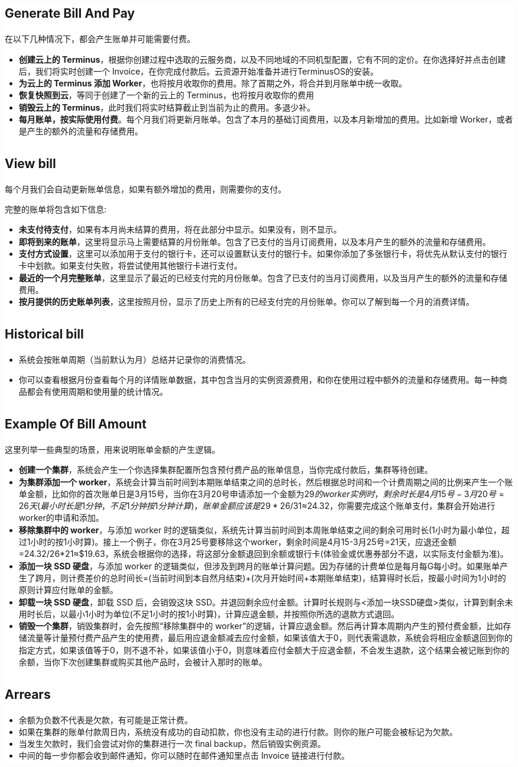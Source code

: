 ## Generate Bill And Pay
在以下几种情况下，都会产生账单并可能需要付费。

- **创建云上的 Terminus**，根据你创建过程中选取的云服务商，以及不同地域的不同机型配置，它有不同的定价。在你选择好并点击创建后，我们将实时创建一个 Invoice，在你完成付款后。云资源开始准备并进行TerminusOS的安装。
- **为云上的 Terminus 添加 Worker**，也将按月收取你的费用。除了首期之外，将合并到月账单中统一收取。
- **恢复快照到云**，等同于创建了一个新的云上的 Terminus，也将按月收取你的费用
- **销毁云上的 Terminus**，此时我们将实时结算截止到当前为止的费用。多退少补。
- **每月账单，按实际使用付费**。每个月我们将更新月账单。包含了本月的基础订阅费用，以及本月新增加的费用。比如新增 Worker，或者是产生的额外的流量和存储费用。


## View bill
每个月我们会自动更新账单信息，如果有额外增加的费用，则需要你的支付。

完整的账单将包含如下信息:

- **未支付待支付**，如果有本月尚未结算的费用，将在此部分中显示。如果没有，则不显示。
- **即将到来的账单**，这里将显示马上需要结算的月份账单。包含了已支付的当月订阅费用，以及本月产生的额外的流量和存储费用。
- **支付方式设置**，这里可以添加用于支付的银行卡，还可以设置默认支付的银行卡。如果你添加了多张银行卡，将优先从默认支付的银行卡中划款。如果支付失败，将尝试使用其他银行卡进行支付。
- **最近的一个月完整账单**，这里显示了最近的已经支付完的月份账单。包含了已支付的当月订阅费用，以及当月产生的额外的流量和存储费用。
- **按月提供的历史账单列表**，这里按照月份，显示了历史上所有的已经支付完的月份账单。你可以了解到每一个月的消费详情。

## Historical bill
- 系统会按账单周期（当前默认为月）总结并记录你的消费情况。

- 你可以查看根据月份查看每个月的详情账单数据，其中包含当月的实例资源费用，和你在使用过程中额外的流量和存储费用。每一种商品都会有使用周期和使用量的统计情况。

## Example Of Bill Amount
这里列举一些典型的场景，用来说明账单金额的产生逻辑。

- **创建一个集群**，系统会产生一个你选择集群配置所包含预付费产品的账单信息，当你完成付款后，集群等待创建。
- **为集群添加一个 worker**，系统会计算当前时间到本期账单结束之间的总时长，然后根据总时间和一个计费周期之间的比例来产生一个账单金额，比如你的首次账单日是3月15号，当你在3月20号申请添加一个金额为$29的worker实例时，剩余时长是4月15号-3月20号=26天(最小时长是1分钟，不足1分钟按1分钟计算)，账单金额应该是29*26/31≈$24.32，你需要完成这个账单支付，集群会开始进行worker的申请和添加。
- **移除集群中的 worker**，与添加 worker 时的逻辑类似，系统先计算当前时间到本周账单结束之间的剩余可用时长(1小时为最小单位，超过1小时的按1小时算)。接上一个例子，你在3月25号要移除这个worker，剩余时间是4月15-3月25号=21天，应退还金额=24.32/26*21≈$19.63，系统会根据你的选择，将这部分金额退回到余额或银行卡(体验金或优惠券部分不退，以实际支付金额为准)。
- **添加一块 SSD 硬盘**，与添加 worker 的逻辑类似，但涉及到跨月的账单计算问题。因为存储的计费单位是每月每G每小时。如果账单产生了跨月，则计费差价的总时间长=(当前时间到本自然月结束)+(次月开始时间+本期账单结束)，结算得时长后，按最小时间为1小时的原则计算应付账单的金额。
- **卸载一块 SSD 硬盘**，卸载 SSD 后，会销毁这块 SSD。并退回剩余应付金额。计算时长规则与<添加一块SSD硬盘>类似，计算到剩余未用时长后，以最小1小时为单位(不足1小时的按1小时算)，计算应退金额，并按照你所选的退款方式退回。
- **销毁一个集群**，销毁集群时，会先按照“移除集群中的 worker”的逻辑，计算应退金额。然后再计算本周期内产生的预付费金额，比如存储流量等计量预付费产品产生的使用费，最后用应退金额减去应付金额，如果该值大于0，则代表需退款，系统会将相应金额退回到你的指定方式，如果该值等于0，则不退不补，如果该值小于0，则意味着应付金额大于应退金额，不会发生退款，这个结果会被记账到你的余额，当你下次创建集群或购买其他产品时，会被计入那时的账单。

## Arrears
- 余额为负数不代表是欠款，有可能是正常计费。
- 如果在集群的账单付款周日内，系统没有成功的自动扣款，你也没有主动的进行付款。则你的账户可能会被标记为欠款。
- 当发生欠款时，我们会尝试对你的集群进行一次 final backup，然后销毁实例资源。
- 中间的每一步你都会收到邮件通知，你可以随时在邮件通知里点击 Invoice 链接进行付款。
